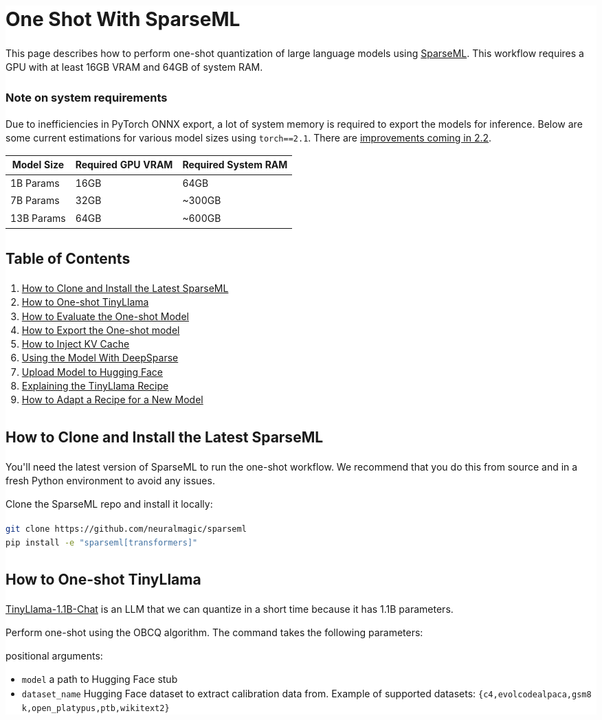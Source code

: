 # One Shot With SparseML 
This page describes how to perform one-shot quantization of large language models using [SparseML](https://github.com/neuralmagic/sparseml). This workflow requires a GPU with at least 16GB VRAM and 64GB of system RAM.

### Note on system requirements

Due to inefficiencies in PyTorch ONNX export, a lot of system memory is required to export the models for inference. Below are some current estimations for various model sizes using `torch==2.1`. There are [improvements coming in 2.2](https://github.com/pytorch/pytorch/commit/b4a49124c8165a374a3ef49e14807ac05b3fc030).

| Model Size  | Required GPU VRAM | Required System RAM |
| ----------- | ----------- | ----------- |
| 1B Params   | 16GB        | 64GB |
| 7B Params   | 32GB        | ~300GB |
| 13B Params  | 64GB        | ~600GB |

## Table of Contents 
1. [How to Clone and Install  the Latest SparseML](#clone)
2. [How to One-shot TinyLlama](#tinyllama)
3. [How to Evaluate the One-shot Model](#evaluate)
4. [How to Export the One-shot model](#export)
5. [How to Inject KV Cache](#kvcache)
6. [Using the Model With DeepSparse](#deepsparse)
7. [Upload Model to Hugging Face](#upload)
8. [Explaining the TinyLlama Recipe](#recipe)
9. [How to Adapt a Recipe for a New Model](#adapt)


## <a name="clone">How to Clone and Install  the Latest SparseML </a>
You'll need the latest version of SparseML to run the one-shot workflow. We recommend that you do this from source and in a fresh Python environment to avoid any issues. 

Clone the SparseML repo and install it locally: 
```bash
git clone https://github.com/neuralmagic/sparseml
pip install -e "sparseml[transformers]"
```

## <a name="tinyllama">How to One-shot TinyLlama </a>
[TinyLlama-1.1B-Chat](https://huggingface.co/TinyLlama/TinyLlama-1.1B-Chat-v0.4) is an LLM that we can quantize in a short time because it has 1.1B parameters. 

Perform one-shot using the OBCQ algorithm. The command takes the following parameters: 

positional arguments:
- `model` a path to Hugging Face stub
- `dataset_name` Hugging Face dataset to extract calibration data from. Example of supported datasets: `{c4,evolcodealpaca,gsm8k,open_platypus,ptb,wikitext2}`
